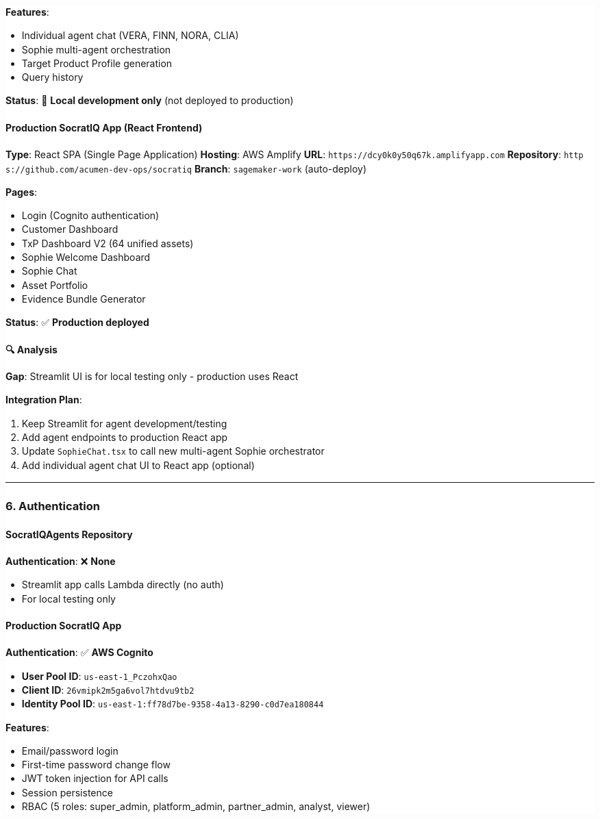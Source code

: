 **Features**:
- Individual agent chat (VERA, FINN, NORA, CLIA)
- Sophie multi-agent orchestration
- Target Product Profile generation
- Query history

**Status**: 🔴 **Local development only** (not deployed to production)

#### Production SocratIQ App (React Frontend)

**Type**: React SPA (Single Page Application)
**Hosting**: AWS Amplify
**URL**: `https://dcy0k0y50q67k.amplifyapp.com`
**Repository**: `https://github.com/acumen-dev-ops/socratiq`
**Branch**: `sagemaker-work` (auto-deploy)

**Pages**:
- Login (Cognito authentication)
- Customer Dashboard
- TxP Dashboard V2 (64 unified assets)
- Sophie Welcome Dashboard
- Sophie Chat
- Asset Portfolio
- Evidence Bundle Generator

**Status**: ✅ **Production deployed**

#### 🔍 Analysis

**Gap**: Streamlit UI is for local testing only - production uses React

**Integration Plan**:
1. Keep Streamlit for agent development/testing
2. Add agent endpoints to production React app
3. Update `SophieChat.tsx` to call new multi-agent Sophie orchestrator
4. Add individual agent chat UI to React app (optional)

---

### 6. Authentication

#### SocratIQAgents Repository

**Authentication**: ❌ **None**
- Streamlit app calls Lambda directly (no auth)
- For local testing only

#### Production SocratIQ App

**Authentication**: ✅ **AWS Cognito**
- **User Pool ID**: `us-east-1_PczohxQao`
- **Client ID**: `26vmipk2m5ga6vol7htdvu9tb2`
- **Identity Pool ID**: `us-east-1:ff78d7be-9358-4a13-8290-c0d7ea180844`

**Features**:
- Email/password login
- First-time password change flow
- JWT token injection for API calls
- Session persistence
- RBAC (5 roles: super_admin, platform_admin, partner_admin, analyst, viewer)
